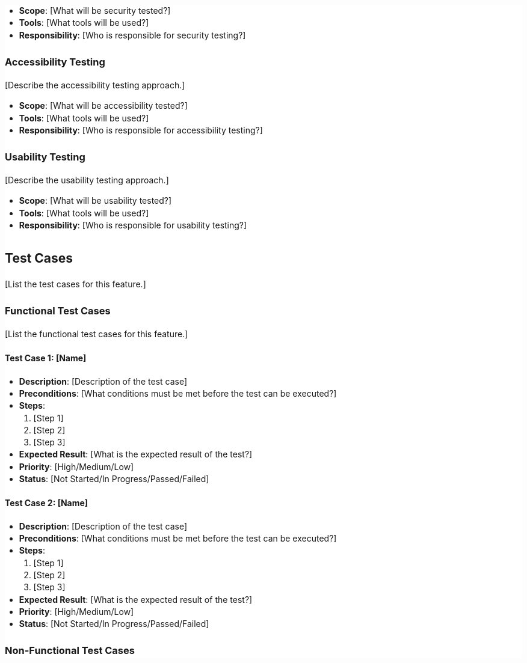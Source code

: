 - **Scope**: [What will be security tested?]
- **Tools**: [What tools will be used?]
- **Responsibility**: [Who is responsible for security testing?]

### Accessibility Testing

[Describe the accessibility testing approach.]

- **Scope**: [What will be accessibility tested?]
- **Tools**: [What tools will be used?]
- **Responsibility**: [Who is responsible for accessibility testing?]

### Usability Testing

[Describe the usability testing approach.]

- **Scope**: [What will be usability tested?]
- **Tools**: [What tools will be used?]
- **Responsibility**: [Who is responsible for usability testing?]

## Test Cases

[List the test cases for this feature.]

### Functional Test Cases

[List the functional test cases for this feature.]

#### Test Case 1: [Name]

- **Description**: [Description of the test case]
- **Preconditions**: [What conditions must be met before the test can be executed?]
- **Steps**:
  1. [Step 1]
  2. [Step 2]
  3. [Step 3]
- **Expected Result**: [What is the expected result of the test?]
- **Priority**: [High/Medium/Low]
- **Status**: [Not Started/In Progress/Passed/Failed]

#### Test Case 2: [Name]

- **Description**: [Description of the test case]
- **Preconditions**: [What conditions must be met before the test can be executed?]
- **Steps**:
  1. [Step 1]
  2. [Step 2]
  3. [Step 3]
- **Expected Result**: [What is the expected result of the test?]
- **Priority**: [High/Medium/Low]
- **Status**: [Not Started/In Progress/Passed/Failed]

### Non-Functional Test Cases
